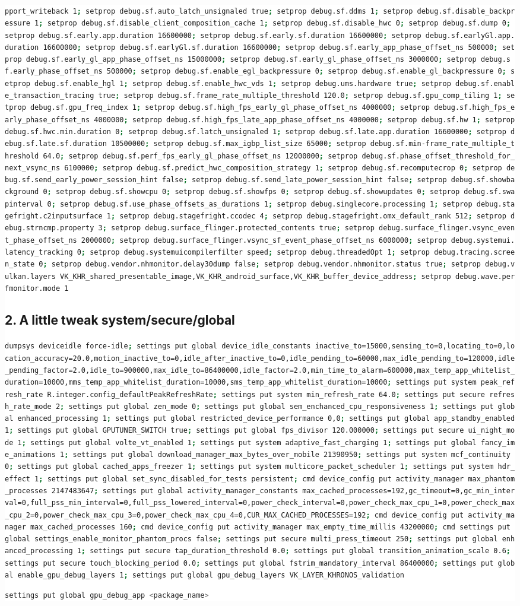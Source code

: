 ```bash
pport_writeback 1; setprop debug.sf.auto_latch_unsignaled true; setprop debug.sf.ddms 1; setprop debug.sf.disable_backpressure 1; setprop debug.sf.disable_client_composition_cache 1; setprop debug.sf.disable_hwc 0; setprop debug.sf.dump 0; setprop debug.sf.early.app.duration 16600000; setprop debug.sf.early.sf.duration 16600000; setprop debug.sf.earlyGl.app.duration 16600000; setprop debug.sf.earlyGl.sf.duration 16600000; setprop debug.sf.early_app_phase_offset_ns 500000; setprop debug.sf.early_gl_app_phase_offset_ns 15000000; setprop debug.sf.early_gl_phase_offset_ns 3000000; setprop debug.sf.early_phase_offset_ns 500000; setprop debug.sf.enable_egl_backpressure 0; setprop debug.sf.enable_gl_backpressure 0; setprop debug.sf.enable_hgl 1; setprop debug.sf.enable_hwc_vds 1; setprop debug.ums.hardware true; setprop debug.sf.enable_transaction_tracing true; setprop debug.sf.frame_rate_multiple_threshold 120.0; setprop debug.sf.gpu_comp_tiling 1; setprop debug.sf.gpu_freq_index 1; setprop debug.sf.high_fps_early_gl_phase_offset_ns 4000000; setprop debug.sf.high_fps_early_phase_offset_ns 4000000; setprop debug.sf.high_fps_late_app_phase_offset_ns 4000000; setprop debug.sf.hw 1; setprop debug.sf.hwc.min.duration 0; setprop debug.sf.latch_unsignaled 1; setprop debug.sf.late.app.duration 16600000; setprop debug.sf.late.sf.duration 10500000; setprop debug.sf.max_igbp_list_size 65000; setprop debug.sf.min-frame_rate_multiple_threshold 64.0; setprop debug.sf.perf_fps_early_gl_phase_offset_ns 12000000; setprop debug.sf.phase_offset_threshold_for_next_vsync_ns 6100000; setprop debug.sf.predict_hwc_composition_strategy 1; setprop debug.sf.recomputecrop 0; setprop debug.sf.send_early_power_session_hint false; setprop debug.sf.send_late_power_session_hint false; setprop debug.sf.showbackground 0; setprop debug.sf.showcpu 0; setprop debug.sf.showfps 0; setprop debug.sf.showupdates 0; setprop debug.sf.swapinterval 0; setprop debug.sf.use_phase_offsets_as_durations 1; setprop debug.singlecore.processing 1; setprop debug.stagefright.c2inputsurface 1; setprop debug.stagefright.ccodec 4; setprop debug.stagefright.omx_default_rank 512; setprop debug.strncmp.property 3; setprop debug.surface_flinger.protected_contents true; setprop debug.surface_flinger.vsync_event_phase_offset_ns 2000000; setprop debug.surface_flinger.vsync_sf_event_phase_offset_ns 6000000; setprop debug.systemui.latency_tracking 0; setprop debug.systemuicompilerfilter speed; setprop debug.threadedOpt 1; setprop debug.tracing.screen_state 0; setprop debug.vendor.nhmonitor.delay30dump false; setprop debug.vendor.nhmonitor.status true; setprop debug.vulkan.layers VK_KHR_shared_presentable_image,VK_KHR_android_surface,VK_KHR_buffer_device_address; setprop debug.wave.perfmonitor.mode 1
```


## 2. A little tweak system/secure/global

```bash
dumpsys deviceidle force-idle; settings put global device_idle_constants inactive_to=15000,sensing_to=0,locating_to=0,location_accuracy=20.0,motion_inactive_to=0,idle_after_inactive_to=0,idle_pending_to=60000,max_idle_pending_to=120000,idle_pending_factor=2.0,idle_to=900000,max_idle_to=86400000,idle_factor=2.0,min_time_to_alarm=600000,max_temp_app_whitelist_duration=10000,mms_temp_app_whitelist_duration=10000,sms_temp_app_whitelist_duration=10000; settings put system peak_refresh_rate R.integer.config_defaultPeakRefreshRate; settings put system min_refresh_rate 64.0; settings put secure refresh_rate_mode 2; settings put global zen_mode 0; settings put global sem_enchanced_cpu_responsiveness 1; settings put global enhanced_processing 1; settings put global restricted_device_performance 0,0; settings put global app_standby_enabled 1; settings put global GPUTUNER_SWITCH true; settings put global fps_divisor 120.000000; settings put secure ui_night_mode 1; settings put global volte_vt_enabled 1; settings put system adaptive_fast_charging 1; settings put global fancy_ime_animations 1; settings put global download_manager_max_bytes_over_mobile 21390950; settings put system mcf_continuity 0; settings put global cached_apps_freezer 1; settings put system multicore_packet_scheduler 1; settings put system hdr_effect 1; settings put global set_sync_disabled_for_tests persistent; cmd device_config put activity_manager max_phantom_processes 2147483647; settings put global activity_manager_constants max_cached_processes=192,gc_timeout=0,gc_min_interval=0,full_pss_min_interval=0,full_pss_lowered_interval=0,power_check_interval=0,power_check_max_cpu_1=0,power_check_max_cpu_2=0,power_check_max_cpu_3=0,power_check_max_cpu_4=0,CUR_MAX_CACHED_PROCESSES=192; cmd device_config put activity_manager max_cached_processes 160; cmd device_config put activity_manager max_empty_time_millis 43200000; cmd settings put global settings_enable_monitor_phantom_procs false; settings put secure multi_press_timeout 250; settings put global enhanced_processing 1; settings put secure tap_duration_threshold 0.0; settings put global transition_animation_scale 0.6; settings put secure touch_blocking_period 0.0; settings put global fstrim_mandatory_interval 86400000; settings put global enable_gpu_debug_layers 1; settings put global gpu_debug_layers VK_LAYER_KHRONOS_validation
```
```bash
settings put global gpu_debug_app <package_name>
```
